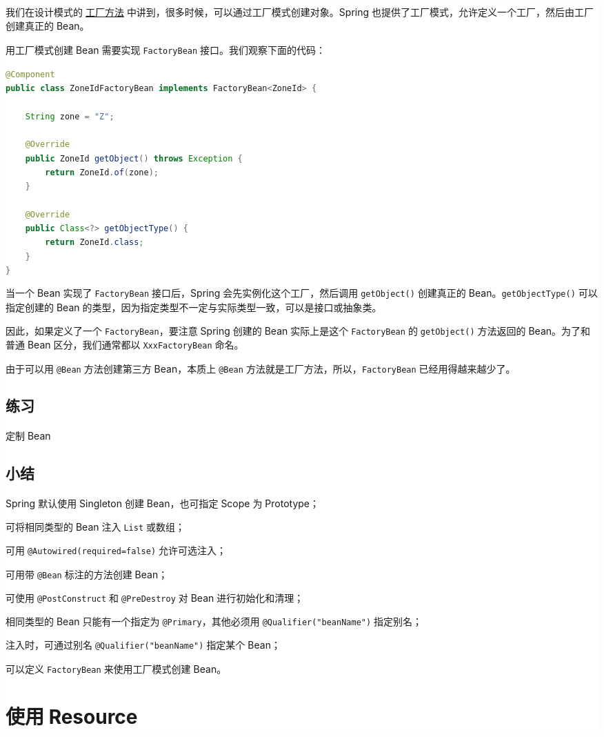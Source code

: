 我们在设计模式的 [工厂方法](https://www.liaoxuefeng.com/wiki/1252599548343744/1281319170474017) 中讲到，很多时候，可以通过工厂模式创建对象。Spring 也提供了工厂模式，允许定义一个工厂，然后由工厂创建真正的 Bean。

用工厂模式创建 Bean 需要实现 `FactoryBean` 接口。我们观察下面的代码：

```java
@Component
public class ZoneIdFactoryBean implements FactoryBean<ZoneId> {

    String zone = "Z";

    @Override
    public ZoneId getObject() throws Exception {
        return ZoneId.of(zone);
    }

    @Override
    public Class<?> getObjectType() {
        return ZoneId.class;
    }
}
```

当一个 Bean 实现了 `FactoryBean` 接口后，Spring 会先实例化这个工厂，然后调用 `getObject()` 创建真正的 Bean。`getObjectType()` 可以指定创建的 Bean 的类型，因为指定类型不一定与实际类型一致，可以是接口或抽象类。

因此，如果定义了一个 `FactoryBean`，要注意 Spring 创建的 Bean 实际上是这个 `FactoryBean` 的 `getObject()` 方法返回的 Bean。为了和普通 Bean 区分，我们通常都以 `XxxFactoryBean` 命名。

由于可以用 `@Bean` 方法创建第三方 Bean，本质上 `@Bean` 方法就是工厂方法，所以，`FactoryBean` 已经用得越来越少了。

## 练习

定制 Bean

## 小结

Spring 默认使用 Singleton 创建 Bean，也可指定 Scope 为 Prototype；

可将相同类型的 Bean 注入 `List` 或数组；

可用 `@Autowired(required=false)` 允许可选注入；

可用带 `@Bean` 标注的方法创建 Bean；

可使用 `@PostConstruct` 和 `@PreDestroy` 对 Bean 进行初始化和清理；

相同类型的 Bean 只能有一个指定为 `@Primary`，其他必须用 `@Qualifier("beanName")` 指定别名；

注入时，可通过别名 `@Qualifier("beanName")` 指定某个 Bean；

可以定义 `FactoryBean` 来使用工厂模式创建 Bean。



# **使用 Resource**
